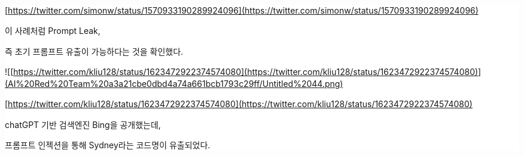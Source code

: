 [https://twitter.com/simonw/status/1570933190289924096](https://twitter.com/simonw/status/1570933190289924096)

이 사례처럼 Prompt Leak,

즉 초기 프롬프트 유출이 가능하다는 것을 확인했다.

![[https://twitter.com/kliu128/status/1623472922374574080](https://twitter.com/kliu128/status/1623472922374574080)](AI%20Red%20Team%20a3a21cbe0dbd4a74a661bcb1793c29ff/Untitled%2044.png)

[https://twitter.com/kliu128/status/1623472922374574080](https://twitter.com/kliu128/status/1623472922374574080)

chatGPT 기반 검색엔진 Bing을 공개했는데,

프롬프트 인젝션을 통해 Sydney라는 코드명이 유출되었다.

